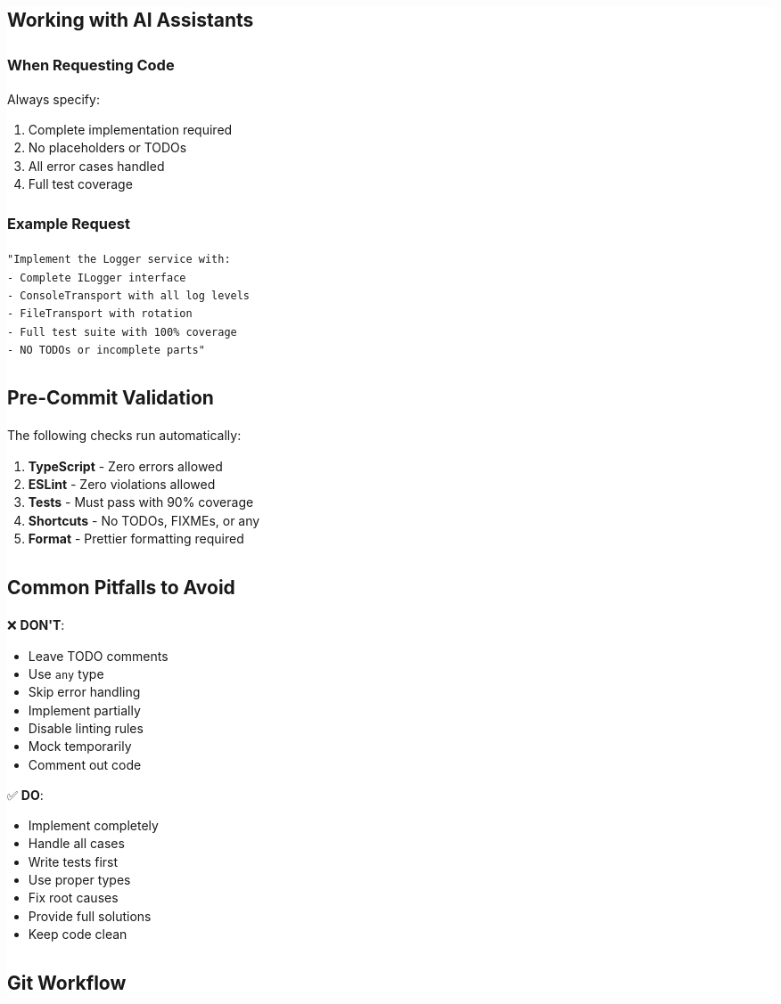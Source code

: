 ## Working with AI Assistants

### When Requesting Code

Always specify:
1. Complete implementation required
2. No placeholders or TODOs
3. All error cases handled
4. Full test coverage

### Example Request

```
"Implement the Logger service with:
- Complete ILogger interface
- ConsoleTransport with all log levels
- FileTransport with rotation
- Full test suite with 100% coverage
- NO TODOs or incomplete parts"
```

## Pre-Commit Validation

The following checks run automatically:

1. **TypeScript** - Zero errors allowed
2. **ESLint** - Zero violations allowed
3. **Tests** - Must pass with 90% coverage
4. **Shortcuts** - No TODOs, FIXMEs, or any
5. **Format** - Prettier formatting required

## Common Pitfalls to Avoid

❌ **DON'T**:
- Leave TODO comments
- Use `any` type
- Skip error handling
- Implement partially
- Disable linting rules
- Mock temporarily
- Comment out code

✅ **DO**:
- Implement completely
- Handle all cases
- Write tests first
- Use proper types
- Fix root causes
- Provide full solutions
- Keep code clean

## Git Workflow
